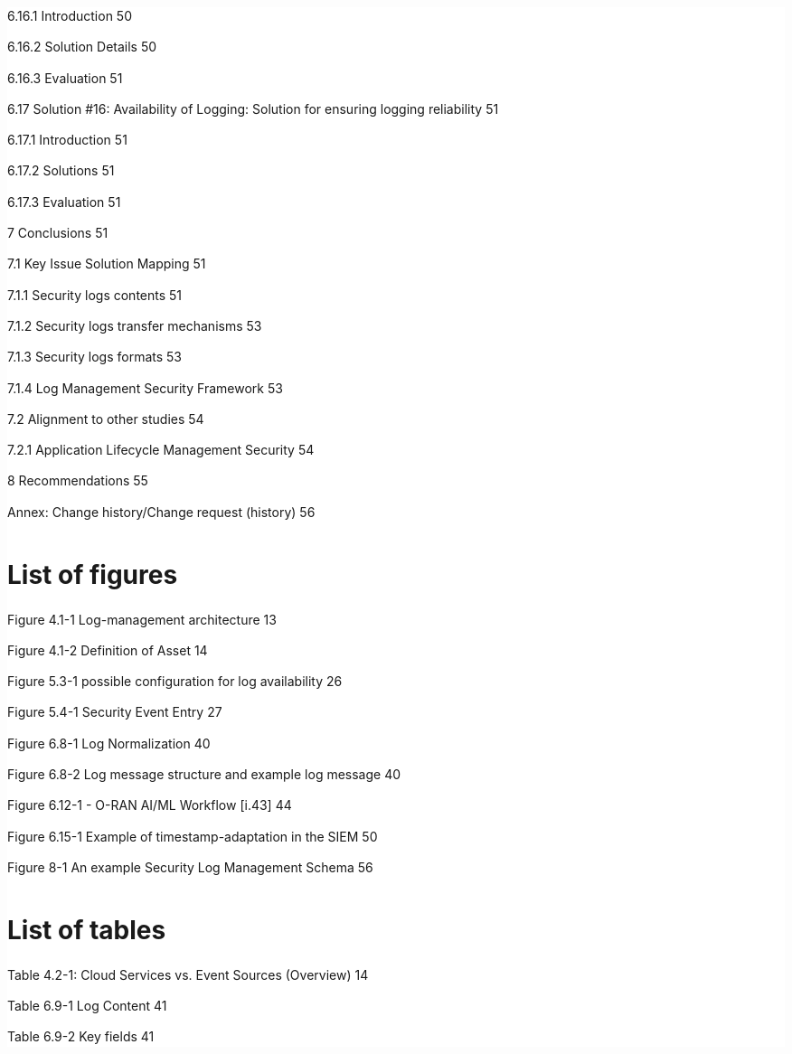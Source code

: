 6.16.1 Introduction 50

6.16.2 Solution Details 50

6.16.3 Evaluation 51

6.17 Solution #16: Availability of Logging: Solution for ensuring logging reliability 51

6.17.1 Introduction 51

6.17.2 Solutions 51

6.17.3 Evaluation 51

7 Conclusions 51

7.1 Key Issue Solution Mapping 51

7.1.1 Security logs contents 51

7.1.2 Security logs transfer mechanisms 53

7.1.3 Security logs formats 53

7.1.4 Log Management Security Framework 53

7.2 Alignment to other studies 54

7.2.1 Application Lifecycle Management Security 54

8 Recommendations 55

Annex: Change history/Change request (history) 56

# List of figures

Figure 4.1-1 Log-management architecture 13

Figure 4.1-2 Definition of Asset 14

Figure 5.3-1 possible configuration for log availability 26

Figure 5.4-1 Security Event Entry 27

Figure 6.8-1 Log Normalization 40

Figure 6.8-2 Log message structure and example log message 40

Figure 6.12-1 - O-RAN AI/ML Workflow [i.43] 44

Figure 6.15-1 Example of timestamp-adaptation in the SIEM 50

Figure 8-1 An example Security Log Management Schema 56

# List of tables

Table 4.2-1: Cloud Services vs. Event Sources (Overview) 14

Table 6.9-1 Log Content 41

Table 6.9-2 Key fields 41
